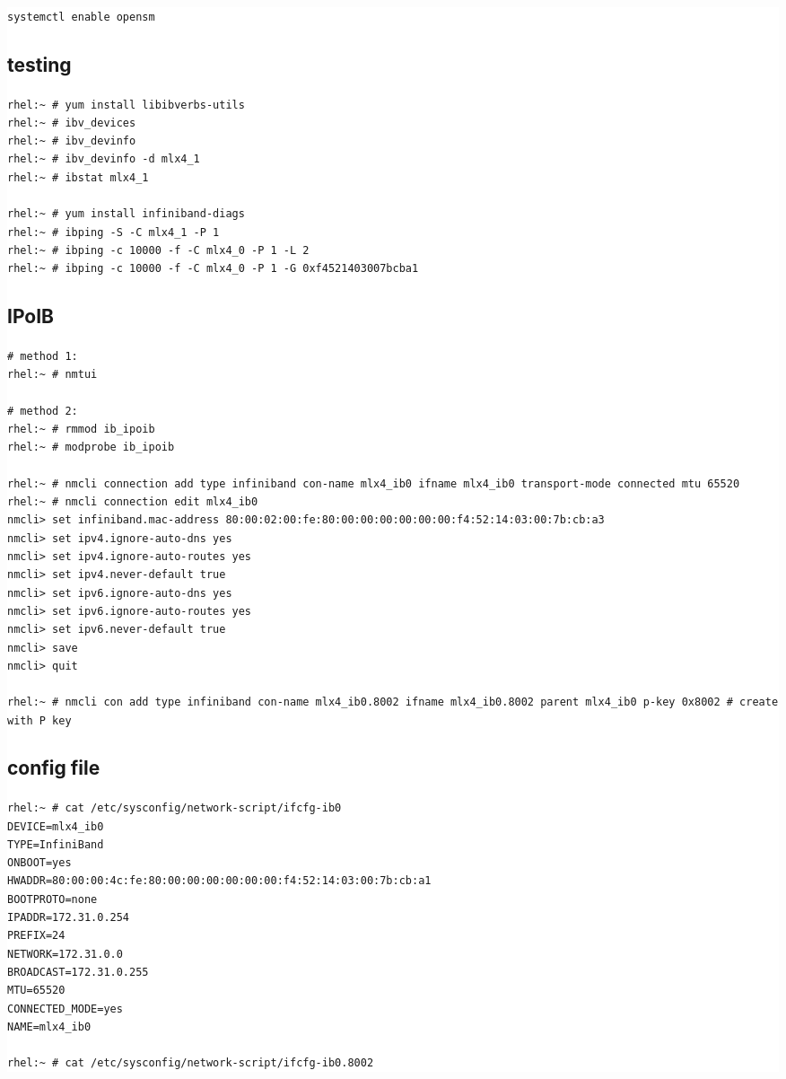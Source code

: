 	systemctl enable opensm


## testing ##

```
rhel:~ # yum install libibverbs-utils
rhel:~ # ibv_devices
rhel:~ # ibv_devinfo
rhel:~ # ibv_devinfo -d mlx4_1
rhel:~ # ibstat mlx4_1

rhel:~ # yum install infiniband-diags
rhel:~ # ibping -S -C mlx4_1 -P 1
rhel:~ # ibping -c 10000 -f -C mlx4_0 -P 1 -L 2
rhel:~ # ibping -c 10000 -f -C mlx4_0 -P 1 -G 0xf4521403007bcba1
```


## IPoIB ##

```
# method 1:
rhel:~ # nmtui

# method 2:
rhel:~ # rmmod ib_ipoib
rhel:~ # modprobe ib_ipoib

rhel:~ # nmcli connection add type infiniband con-name mlx4_ib0 ifname mlx4_ib0 transport-mode connected mtu 65520
rhel:~ # nmcli connection edit mlx4_ib0
nmcli> set infiniband.mac-address 80:00:02:00:fe:80:00:00:00:00:00:00:f4:52:14:03:00:7b:cb:a3
nmcli> set ipv4.ignore-auto-dns yes
nmcli> set ipv4.ignore-auto-routes yes
nmcli> set ipv4.never-default true
nmcli> set ipv6.ignore-auto-dns yes
nmcli> set ipv6.ignore-auto-routes yes
nmcli> set ipv6.never-default true
nmcli> save
nmcli> quit

rhel:~ # nmcli con add type infiniband con-name mlx4_ib0.8002 ifname mlx4_ib0.8002 parent mlx4_ib0 p-key 0x8002 # create with P key
```


## config file ##

```
rhel:~ # cat /etc/sysconfig/network-script/ifcfg-ib0
DEVICE=mlx4_ib0
TYPE=InfiniBand
ONBOOT=yes
HWADDR=80:00:00:4c:fe:80:00:00:00:00:00:00:f4:52:14:03:00:7b:cb:a1
BOOTPROTO=none
IPADDR=172.31.0.254
PREFIX=24
NETWORK=172.31.0.0
BROADCAST=172.31.0.255
MTU=65520
CONNECTED_MODE=yes
NAME=mlx4_ib0

rhel:~ # cat /etc/sysconfig/network-script/ifcfg-ib0.8002
```